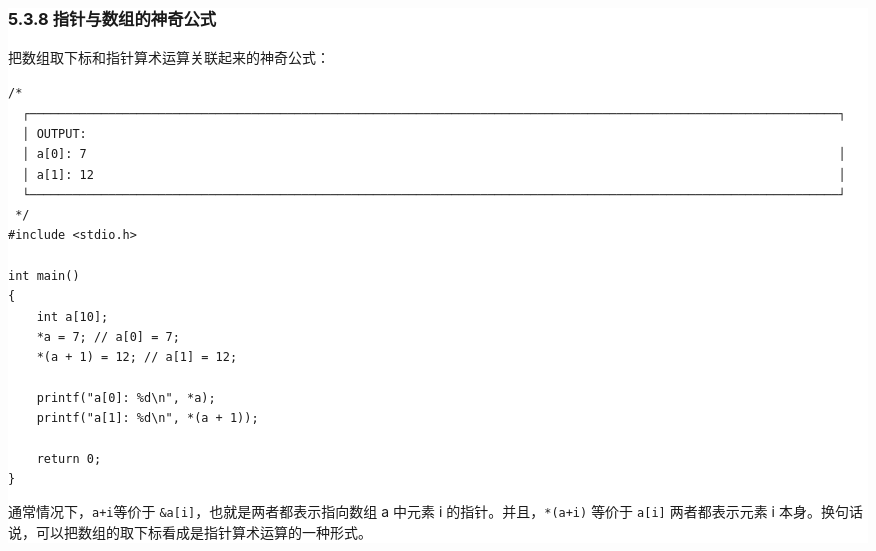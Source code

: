 ### 5.3.8 指针与数组的神奇公式 <a href="#gftdj" id="gftdj"></a>

把数组取下标和指针算术运算关联起来的神奇公式：

```
/* 
  ┌─────────────────────────────────────────────────────────────────────────────────────────────────────────────────┐
  │ OUTPUT:
  │ a[0]: 7                                                                                                         │
  │ a[1]: 12                                                                                                        │
  └─────────────────────────────────────────────────────────────────────────────────────────────────────────────────┘
 */
#include <stdio.h>

int main()
{
    int a[10];
    *a = 7; // a[0] = 7;
    *(a + 1) = 12; // a[1] = 12;

    printf("a[0]: %d\n", *a);
    printf("a[1]: %d\n", *(a + 1));

    return 0;
}
```

通常情况下，`a+i`等价于 `&a[i]`，也就是两者都表示指向数组 a 中元素 i 的指针。并且，`*(a+i)` 等价于 `a[i]` 两者都表示元素 i 本身。换句话说，可以把数组的取下标看成是指针算术运算的一种形式。
